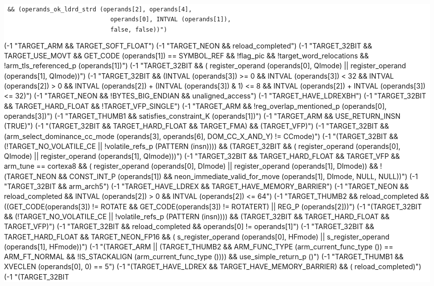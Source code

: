      && (operands_ok_ldrd_strd (operands[2], operands[4],
                                  operands[0], INTVAL (operands[1]),
                                  false, false))")
  (-1 "TARGET_ARM && TARGET_SOFT_FLOAT")
  (-1 "TARGET_NEON && reload_completed")
  (-1 "TARGET_32BIT
   && TARGET_USE_MOVT && GET_CODE (operands[1]) == SYMBOL_REF
   && !flag_pic && !target_word_relocations
   && !arm_tls_referenced_p (operands[1])")
  (-1 "TARGET_32BIT
   && (   register_operand (operands[0], QImode)
       || register_operand (operands[1], QImode))")
  (-1 "TARGET_32BIT
   && (INTVAL (operands[3]) >= 0 && INTVAL (operands[3]) < 32
       && INTVAL (operands[2]) > 0 
       && INTVAL (operands[2]) + (INTVAL (operands[3]) & 1) <= 8
       && INTVAL (operands[2]) + INTVAL (operands[3]) <= 32)")
  (-1 "TARGET_NEON && !BYTES_BIG_ENDIAN && unaligned_access")
  (-1 "TARGET_HAVE_LDREXBH")
  (-1 "TARGET_32BIT && TARGET_HARD_FLOAT && !TARGET_VFP_SINGLE")
  (-1 "TARGET_ARM && !reg_overlap_mentioned_p (operands[0], operands[3])")
  (-1 "TARGET_THUMB1 && satisfies_constraint_K (operands[1])")
  (-1 "TARGET_ARM  && USE_RETURN_INSN (TRUE)")
  (-1 "(TARGET_32BIT && TARGET_HARD_FLOAT && TARGET_FMA) && (TARGET_VFP)")
  (-1 "TARGET_32BIT
   && (arm_select_dominance_cc_mode (operands[3], operands[6], DOM_CC_X_AND_Y)
       != CCmode)")
  (-1 "(TARGET_32BIT
   && (!TARGET_NO_VOLATILE_CE || !volatile_refs_p (PATTERN (insn)))) && (TARGET_32BIT
   && (   register_operand (operands[0], QImode)
       || register_operand (operands[1], QImode)))")
  (-1 "TARGET_32BIT && TARGET_HARD_FLOAT && TARGET_VFP && arm_tune == cortexa8
    && (   register_operand (operands[0], DImode)
        || register_operand (operands[1], DImode))
    && !(TARGET_NEON && CONST_INT_P (operands[1])
	 && neon_immediate_valid_for_move (operands[1], DImode, NULL, NULL))")
  (-1 "TARGET_32BIT && arm_arch5")
  (-1 "TARGET_HAVE_LDREX && TARGET_HAVE_MEMORY_BARRIER")
  (-1 "TARGET_NEON && reload_completed
   && INTVAL (operands[2]) > 0 && INTVAL (operands[2]) <= 64")
  (-1 "TARGET_THUMB2 && reload_completed
   && ((GET_CODE(operands[3]) != ROTATE && GET_CODE(operands[3]) != ROTATERT)
       || REG_P (operands[2]))")
  (-1 "(TARGET_32BIT
   && (!TARGET_NO_VOLATILE_CE || !volatile_refs_p (PATTERN (insn)))) && (TARGET_32BIT && TARGET_HARD_FLOAT && TARGET_VFP)")
  (-1 "TARGET_32BIT
   && reload_completed
   && operands[0] != operands[1]")
  (-1 "TARGET_32BIT && TARGET_HARD_FLOAT && TARGET_NEON_FP16
   && (   s_register_operand (operands[0], HFmode)
       || s_register_operand (operands[1], HFmode))")
  (-1 "(TARGET_ARM || (TARGET_THUMB2
                   && ARM_FUNC_TYPE (arm_current_func_type ()) == ARM_FT_NORMAL
                   && !IS_STACKALIGN (arm_current_func_type ())))
     && use_simple_return_p ()")
  (-1 "TARGET_THUMB1 && XVECLEN (operands[0], 0) == 5")
  (-1 "(TARGET_HAVE_LDREX && TARGET_HAVE_MEMORY_BARRIER) && ( reload_completed)")
  (-1 "(TARGET_32BIT